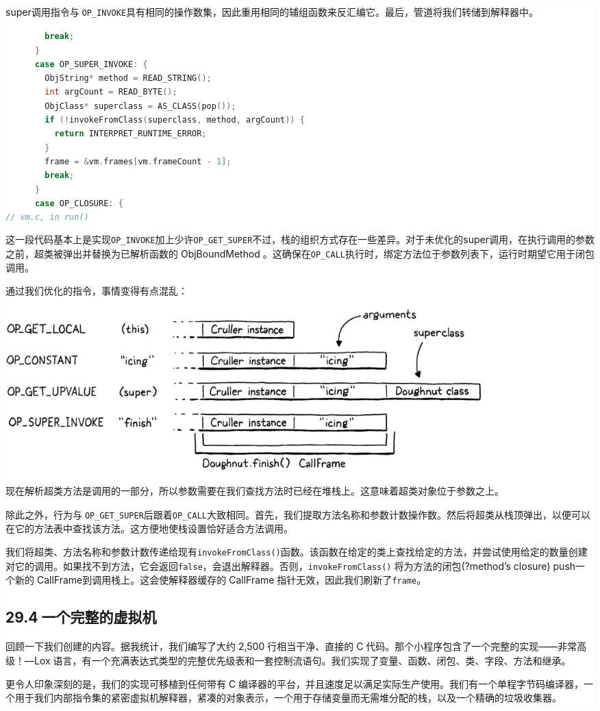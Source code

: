 super调用指令与 `OP_INVOKE`具有相同的操作数集，因此重用相同的辅组函数来反汇编它。最后，管道将我们转储到解释器中。

```c
        break;
      }
      case OP_SUPER_INVOKE: {
        ObjString* method = READ_STRING();
        int argCount = READ_BYTE();
        ObjClass* superclass = AS_CLASS(pop());
        if (!invokeFromClass(superclass, method, argCount)) {
          return INTERPRET_RUNTIME_ERROR;
        }
        frame = &vm.frames[vm.frameCount - 1];
        break;
      }
      case OP_CLOSURE: {
// vm.c, in run()
```

这一段代码基本上是实现`OP_INVOKE`加上少许`OP_GET_SUPER`不过，栈的组织方式存在一些差异。对于未优化的super调用，在执行调用的参数之前，超类被弹出并替换为已解析函数的 ObjBoundMethod 。这确保在`OP_CALL`执行时，绑定方法位于参数列表下，运行时期望它用于闭包调用。

通过我们优化的指令，事情变得有点混乱：

![](./assets/c0fa22f4ae5b19cc74061114c0b2413936072e7c.png)

现在解析超类方法是调用的一部分，所以参数需要在我们查找方法时已经在堆栈上。这意味着超类对象位于参数之上。

除此之外，行为与 `OP_GET_SUPER`后跟着`OP_CALL`大致相同。首先，我们提取方法名称和参数计数操作数。然后将超类从栈顶弹出，以便可以在它的方法表中查找该方法。这方便地使栈设置恰好适合方法调用。

我们将超类、方法名称和参数计数传递给现有`invokeFromClass()`函数。该函数在给定的类上查找给定的方法，并尝试使用给定的数量创建对它的调用。如果找不到方法，它会返回`false`，会退出解释器。否则，`invokeFromClass()` 将为方法的闭包(?method’s closure)   push一个新的 CallFrame到调用栈上。这会使解释器缓存的 CallFrame 指针无效，因此我们刷新了`frame`。

## 29.4 一个完整的虚拟机

回顾一下我们创建的内容。据我统计，我们编写了大约 2,500 行相当干净、直接的 C 代码。那个小程序包含了一个完整的实现——非常高级！—Lox 语言，有一个充满表达式类型的完整优先级表和一套控制流语句。我们实现了变量、函数、闭包、类、字段、方法和继承。

更令人印象深刻的是，我们的实现可移植到任何带有 C 编译器的平台，并且速度足以满足实际生产使用。我们有一个单程字节码编译器，一个用于我们内部指令集的紧密虚拟机解释器，紧凑的对象表示，一个用于存储变量而无需堆分配的栈，以及一个精确的垃圾收集器。
